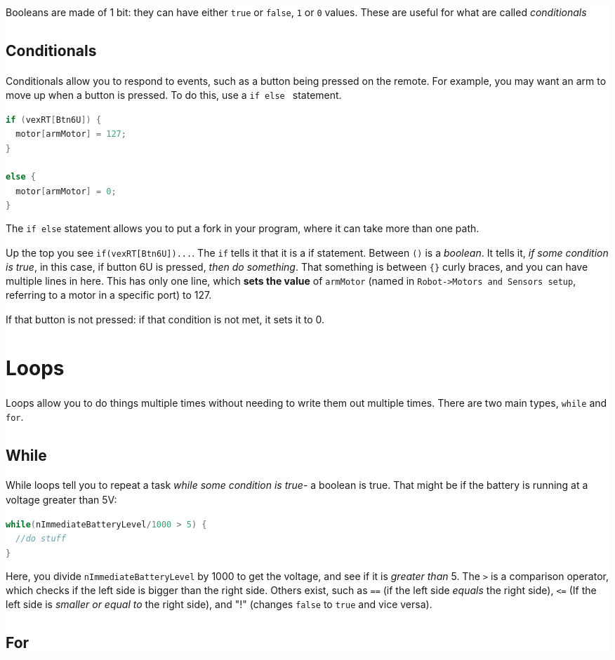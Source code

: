 Booleans are made of 1 bit: they can have either `true` or `false`, `1` or `0` values. These are useful for what are called *conditionals*

## Conditionals

Conditionals allow you to respond to events, such as a button being pressed on the remote. For example, you may want an arm to move up when a button is pressed. To do this, use a `if else ` statement.

```C
if (vexRT[Btn6U]) {
  motor[armMotor] = 127;
}

else {
  motor[armMotor] = 0;
}
```

The `if else` statement allows you to put a fork in your program, where it can take more than one path. 

Up the top you see `if(vexRT[Btn6U])...`. The `if` tells it that it is a if statement. Between `()` is a *boolean*. It tells it, *if some condition is true*, in this case, if button 6U is pressed, *then do something*. That something is between `{}` curly braces, and you can have multiple lines in here. This has only one line, which **sets the value** of `armMotor` (named in `Robot->Motors and Sensors setup`, referring to a motor in a specific port) to 127.

If that button is not pressed: if that condition is not met, it sets it to 0.



# Loops

Loops allow you to do things multiple times without needing to write them out multiple times. There are two main types, `while` and `for`.

## While

While loops tell you to repeat a task *while some condition is true*- a boolean is true. That might be if the battery is running at a voltage greater than 5V:

```C
while(nImmediateBatteryLevel/1000 > 5) {
  //do stuff
}
```

Here, you divide `nImmediateBatteryLevel` by 1000 to get the voltage, and see if it is *greater than* 5. The `>` is a comparison operator, which checks if the left side is bigger than the right side. Others exist, such as `==` (if the left side *equals* the right side), `<=` (If the left side is *smaller or equal to* the right side), and "!" (changes `false` to `true` and vice versa).

## For 
